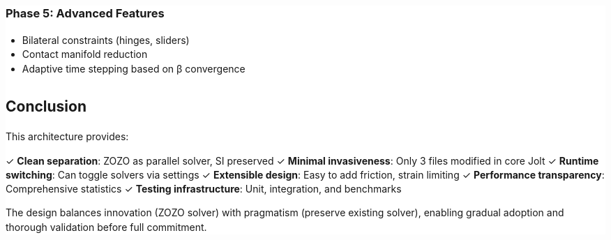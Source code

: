 ### Phase 5: Advanced Features
- Bilateral constraints (hinges, sliders)
- Contact manifold reduction
- Adaptive time stepping based on β convergence

## Conclusion

This architecture provides:

✓ **Clean separation**: ZOZO as parallel solver, SI preserved
✓ **Minimal invasiveness**: Only 3 files modified in core Jolt
✓ **Runtime switching**: Can toggle solvers via settings
✓ **Extensible design**: Easy to add friction, strain limiting
✓ **Performance transparency**: Comprehensive statistics
✓ **Testing infrastructure**: Unit, integration, and benchmarks

The design balances innovation (ZOZO solver) with pragmatism (preserve existing solver), enabling gradual adoption and thorough validation before full commitment.
